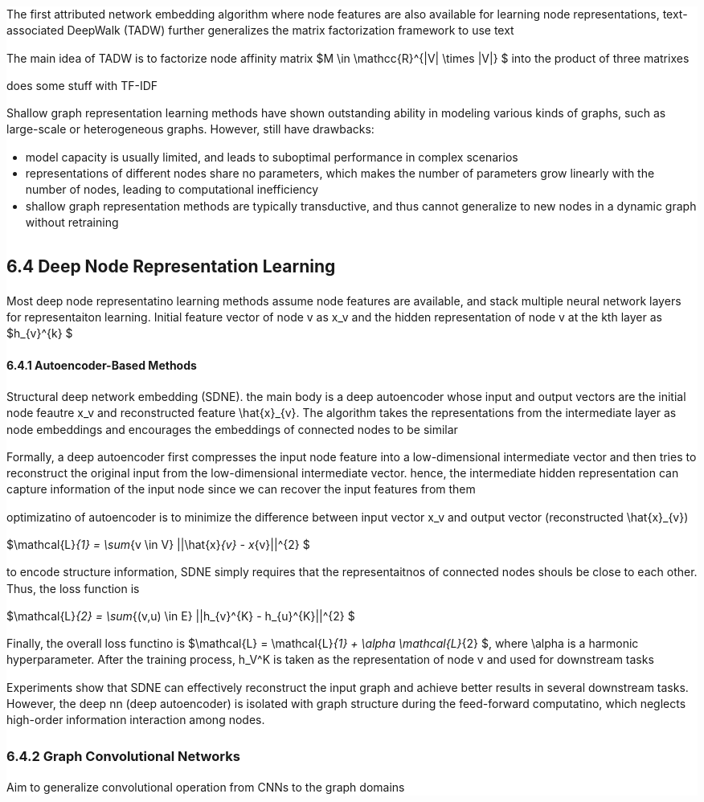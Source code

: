 The first attributed network embedding algorithm where node features are also available for learning node representations, text-associated DeepWalk (TADW) further generalizes the matrix factorization framework to use text

The main idea of TADW is to factorize node affinity matrix $M \in \mathcc{R}^{|V| \times |V|} $ into the product of three matrixes

does some stuff with TF-IDF

Shallow graph representation learning methods have shown outstanding ability in modeling various kinds of graphs, such as large-scale or heterogeneous graphs. However, still have drawbacks:

- model capacity is usually limited, and leads to suboptimal performance in complex scenarios
- representations of different nodes share no parameters, which makes the number of parameters grow linearly with the number of nodes, leading to computational inefficiency
- shallow graph representation methods are typically transductive, and thus cannot generalize to new nodes in a dynamic graph without retraining

## 6.4 Deep Node Representation Learning

Most deep node representatino learning methods assume node features are available, and stack multiple neural network layers for representaiton learning. Initial feature vector of node v as x_v and the hidden representation of node v at the kth layer as $h_{v}^{k} $

#### 6.4.1 Autoencoder-Based Methods

Structural deep network embedding (SDNE). the main body is a deep autoencoder whose input and output vectors are the initial node feautre x_v and reconstructed feature \hat{x}_{v}. The algorithm takes the representations from the intermediate layer as node embeddings and encourages the embeddings of connected nodes to be similar

Formally, a deep autoencoder first compresses the input node feature into a low-dimensional intermediate vector and then tries to reconstruct the original input from the low-dimensional intermediate vector. hence, the intermediate hidden representation can capture information of the input node since we can recover the input features from them

optimizatino of autoencoder is to minimize the difference between input vector x_v and output vector (reconstructed \hat{x}_{v})

$\mathcal{L}_{1} = \sum_{v \in V} ||\hat{x}_{v} - x_{v}||^{2} $

to encode structure information, SDNE simply requires that the representaitnos of connected nodes shouls be close to each other. Thus, the loss function is

$\mathcal{L}_{2} = \sum_{(v,u) \in E} ||h_{v}^{K} - h_{u}^{K}||^{2} $

Finally, the overall loss functino is $\mathcal{L} = \mathcal{L}_{1} + \alpha \mathcal{L}_{2} $, where \alpha is a harmonic hyperparameter. After the training process, h_V^K is taken as the representation of node v and used for downstream tasks

Experiments show that SDNE can effectively reconstruct the input graph and achieve better results in several downstream tasks. However, the deep nn (deep autoencoder) is isolated with graph structure during the feed-forward computatino, which neglects high-order information interaction among nodes.

### 6.4.2 Graph Convolutional Networks

Aim to generalize convolutional operation from CNNs to the graph domains

